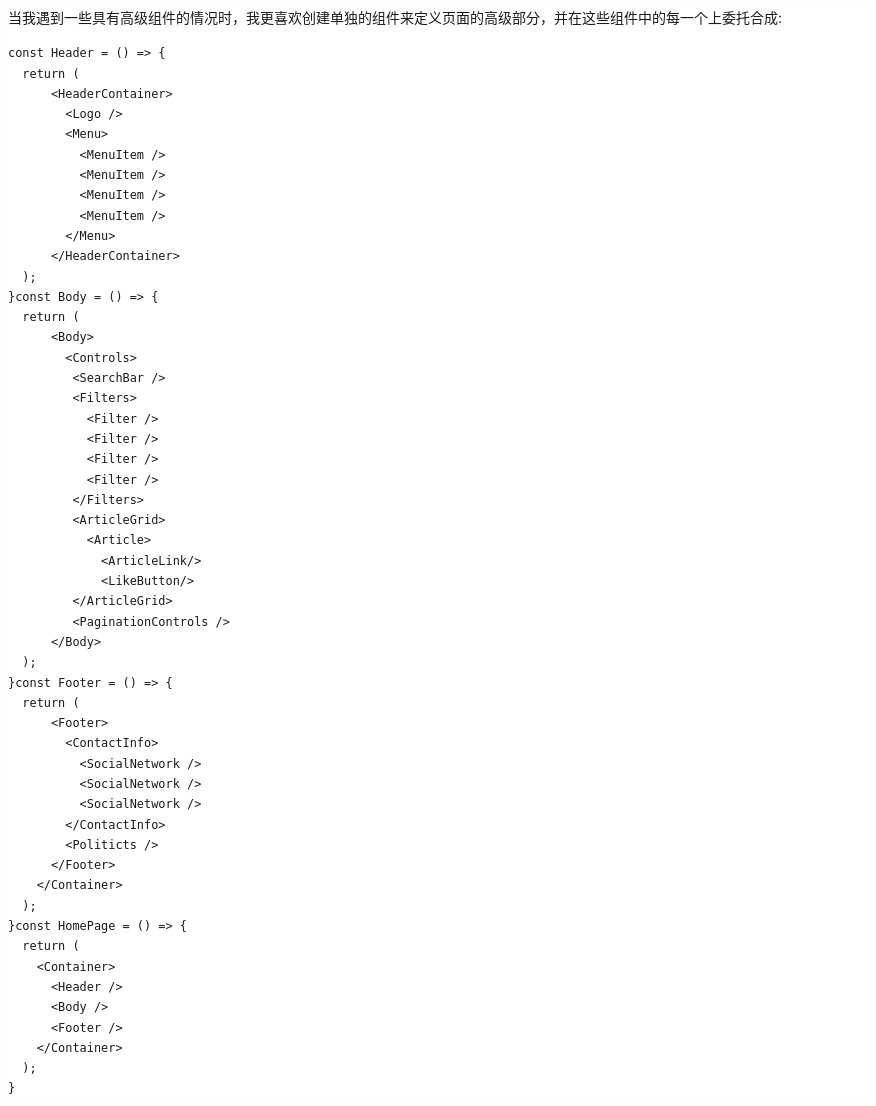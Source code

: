 当我遇到一些具有高级组件的情况时，我更喜欢创建单独的组件来定义页面的高级部分，并在这些组件中的每一个上委托合成:

```
const Header = () => {
  return (
      <HeaderContainer>
        <Logo />
        <Menu>
          <MenuItem />
          <MenuItem />
          <MenuItem />
          <MenuItem />
        </Menu>
      </HeaderContainer>
  );
}const Body = () => {
  return (
      <Body>
        <Controls>
         <SearchBar />
         <Filters>
           <Filter />
           <Filter />
           <Filter />
           <Filter />
         </Filters>
         <ArticleGrid>
           <Article>
             <ArticleLink/>
             <LikeButton/>
         </ArticleGrid>
         <PaginationControls />
      </Body>
  );
}const Footer = () => {
  return (
      <Footer>
        <ContactInfo>
          <SocialNetwork />
          <SocialNetwork />
          <SocialNetwork />
        </ContactInfo>
        <Politicts />
      </Footer>
    </Container>
  );
}const HomePage = () => {
  return (
    <Container>
      <Header />
      <Body />
      <Footer />
    </Container>
  );
}
```
